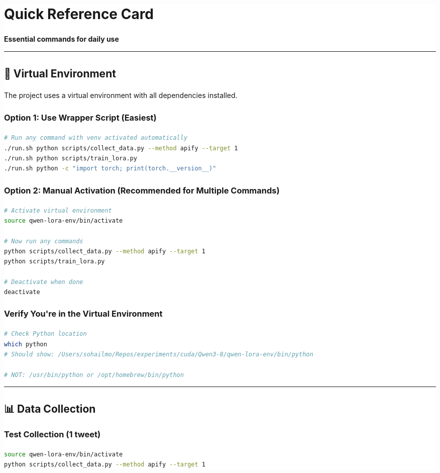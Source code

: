 # Quick Reference Card

**Essential commands for daily use**

---

## 🔧 Virtual Environment

The project uses a virtual environment with all dependencies installed.

### Option 1: Use Wrapper Script (Easiest)

```bash
# Run any command with venv activated automatically
./run.sh python scripts/collect_data.py --method apify --target 1
./run.sh python scripts/train_lora.py
./run.sh python -c "import torch; print(torch.__version__)"
```

### Option 2: Manual Activation (Recommended for Multiple Commands)

```bash
# Activate virtual environment
source qwen-lora-env/bin/activate

# Now run any commands
python scripts/collect_data.py --method apify --target 1
python scripts/train_lora.py

# Deactivate when done
deactivate
```

### Verify You're in the Virtual Environment

```bash
# Check Python location
which python
# Should show: /Users/sohailmo/Repos/experiments/cuda/Qwen3-8/qwen-lora-env/bin/python

# NOT: /usr/bin/python or /opt/homebrew/bin/python
```

---

## 📊 Data Collection

### Test Collection (1 tweet)
```bash
source qwen-lora-env/bin/activate
python scripts/collect_data.py --method apify --target 1
```
